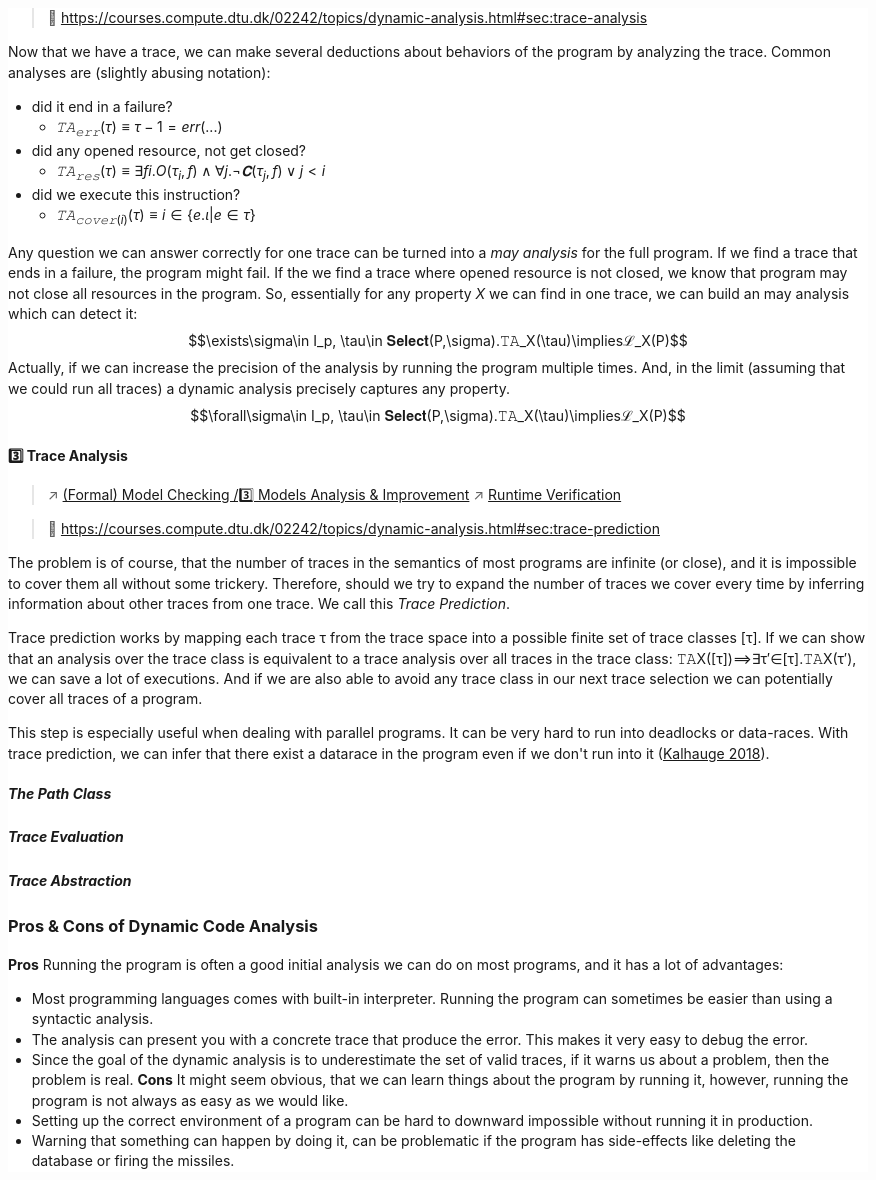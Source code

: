 > 🔗 https://courses.compute.dtu.dk/02242/topics/dynamic-analysis.html#sec:trace-analysis

Now that we have a trace, we can make several deductions about behaviors of the program by analyzing the trace. Common analyses are (slightly abusing notation):
- did it end in a failure?
	- $𝚃𝙰_{𝚎𝚛𝚛}(\tau)\equiv\tau−1=err(...)$
- did any opened resource, not get closed?
	- $𝚃𝙰_{𝚛𝚎𝚜}(\tau)\equiv\exists fi. O(τ_i,f)\land\forall j. \neg 𝐂(\tau_j,f)\lor j<i$
- did we execute this instruction?
	- $𝚃𝙰_{𝚌𝚘𝚟𝚎𝚛(i)}(\tau)\equiv i\in\{e.\iota | e\in\tau\}$

Any question we can answer correctly for one trace can be turned into a _may analysis_ for the full program. If we find a trace that ends in a failure, the program might fail. If the we find a trace where opened resource is not closed, we know that program may not close all resources in the program. So, essentially for any property $X$ we can find in one trace, we can build an may analysis which can detect it: $$\exists\sigma\in I_p, \tau\in 𝐒𝐞𝐥𝐞𝐜𝐭(P,\sigma).𝚃𝙰_X(\tau)\impliesℒ_X(P)$$
Actually, if we can increase the precision of the analysis by running the program multiple times. And, in the limit (assuming that we could run all traces) a dynamic analysis precisely captures any property. $$\forall\sigma\in I_p, \tau\in 𝐒𝐞𝐥𝐞𝐜𝐭(P,\sigma).𝚃𝙰_X(\tau)\impliesℒ_X(P)$$
#### 3️⃣ Trace Analysis
> ↗ [(Formal) Model Checking /3️⃣ Models Analysis & Improvement](../🙇‍♂️%20Formal%20Methods%20&%20Formal%20Verification%20(FV)/(Formal)%20Model%20Checking/(Formal)%20Model%20Checking.md#3️⃣%20Models%20Analysis%20&%20Improvement)
> ↗ [Runtime Verification](Runtime%20Verification/Runtime%20Verification.md)

> 🔗 https://courses.compute.dtu.dk/02242/topics/dynamic-analysis.html#sec:trace-prediction

The problem is of course, that the number of traces in the semantics of most programs are infinite (or close), and it is impossible to cover them all without some trickery. Therefore, should we try to expand the number of traces we cover every time by inferring information about other traces from one trace. We call this _Trace Prediction_.

Trace prediction works by mapping each trace τ from the trace space into a possible finite set of trace classes [τ]. If we can show that an analysis over the trace class is equivalent to a trace analysis over all traces in the trace class: 𝚃𝙰X([τ])⟹∃τ′∈[τ].𝚃𝙰X(τ′), we can save a lot of executions. And if we are also able to avoid any trace class in our next trace selection we can potentially cover all traces of a program.

This step is especially useful when dealing with parallel programs. It can be very hard to run into deadlocks or data-races. With trace prediction, we can infer that there exist a datarace in the program even if we don't run into it ([Kalhauge 2018](https://courses.compute.dtu.dk/02242/topics/dynamic-analysis.html#ref:kalhauge2018sound)).
##### The Path Class
##### Trace Evaluation
##### Trace Abstraction


### Pros & Cons of Dynamic Code Analysis
**Pros**
Running the program is often a good initial analysis we can do on most programs, and it has a lot of advantages:
- Most programming languages comes with built-in interpreter. Running the program can sometimes be easier than using a syntactic analysis.
- The analysis can present you with a concrete trace that produce the error. This makes it very easy to debug the error.
- Since the goal of the dynamic analysis is to underestimate the set of valid traces, if it warns us about a problem, then the problem is real.
**Cons**
It might seem obvious, that we can learn things about the program by running it, however, running the program is not always as easy as we would like.
- Setting up the correct environment of a program can be hard to downward impossible without running it in production.
- Warning that something can happen by doing it, can be problematic if the program has side-effects like deleting the database or firing the missiles.